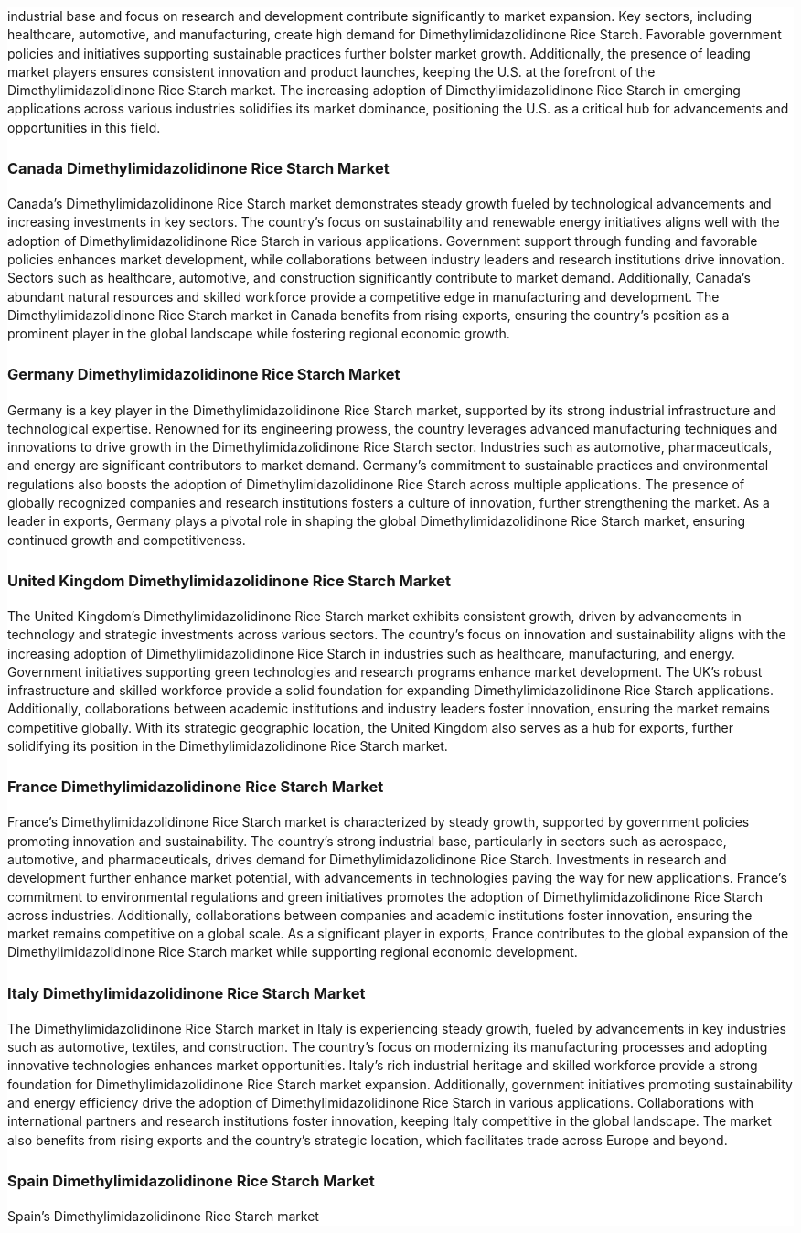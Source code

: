 industrial base and focus on research and development contribute significantly to market expansion. Key sectors, including healthcare, automotive, and manufacturing, create high demand for Dimethylimidazolidinone Rice Starch. Favorable government policies and initiatives supporting sustainable practices further bolster market growth. Additionally, the presence of leading market players ensures consistent innovation and product launches, keeping the U.S. at the forefront of the Dimethylimidazolidinone Rice Starch market. The increasing adoption of Dimethylimidazolidinone Rice Starch in emerging applications across various industries solidifies its market dominance, positioning the U.S. as a critical hub for advancements and opportunities in this field.</p><h3>Canada Dimethylimidazolidinone Rice Starch Market</h3><p>Canada&rsquo;s Dimethylimidazolidinone Rice Starch market demonstrates steady growth fueled by technological advancements and increasing investments in key sectors. The country&rsquo;s focus on sustainability and renewable energy initiatives aligns well with the adoption of Dimethylimidazolidinone Rice Starch in various applications. Government support through funding and favorable policies enhances market development, while collaborations between industry leaders and research institutions drive innovation. Sectors such as healthcare, automotive, and construction significantly contribute to market demand. Additionally, Canada&rsquo;s abundant natural resources and skilled workforce provide a competitive edge in manufacturing and development. The Dimethylimidazolidinone Rice Starch market in Canada benefits from rising exports, ensuring the country&rsquo;s position as a prominent player in the global landscape while fostering regional economic growth.</p><h3>Germany Dimethylimidazolidinone Rice Starch Market</h3><p>Germany is a key player in the Dimethylimidazolidinone Rice Starch market, supported by its strong industrial infrastructure and technological expertise. Renowned for its engineering prowess, the country leverages advanced manufacturing techniques and innovations to drive growth in the Dimethylimidazolidinone Rice Starch sector. Industries such as automotive, pharmaceuticals, and energy are significant contributors to market demand. Germany&rsquo;s commitment to sustainable practices and environmental regulations also boosts the adoption of Dimethylimidazolidinone Rice Starch across multiple applications. The presence of globally recognized companies and research institutions fosters a culture of innovation, further strengthening the market. As a leader in exports, Germany plays a pivotal role in shaping the global Dimethylimidazolidinone Rice Starch market, ensuring continued growth and competitiveness.</p><h3>United Kingdom Dimethylimidazolidinone Rice Starch Market</h3><p>The United Kingdom&rsquo;s Dimethylimidazolidinone Rice Starch market exhibits consistent growth, driven by advancements in technology and strategic investments across various sectors. The country&rsquo;s focus on innovation and sustainability aligns with the increasing adoption of Dimethylimidazolidinone Rice Starch in industries such as healthcare, manufacturing, and energy. Government initiatives supporting green technologies and research programs enhance market development. The UK&rsquo;s robust infrastructure and skilled workforce provide a solid foundation for expanding Dimethylimidazolidinone Rice Starch applications. Additionally, collaborations between academic institutions and industry leaders foster innovation, ensuring the market remains competitive globally. With its strategic geographic location, the United Kingdom also serves as a hub for exports, further solidifying its position in the Dimethylimidazolidinone Rice Starch market.</p><h3>France Dimethylimidazolidinone Rice Starch Market</h3><p>France&rsquo;s Dimethylimidazolidinone Rice Starch market is characterized by steady growth, supported by government policies promoting innovation and sustainability. The country&rsquo;s strong industrial base, particularly in sectors such as aerospace, automotive, and pharmaceuticals, drives demand for Dimethylimidazolidinone Rice Starch. Investments in research and development further enhance market potential, with advancements in technologies paving the way for new applications. France&rsquo;s commitment to environmental regulations and green initiatives promotes the adoption of Dimethylimidazolidinone Rice Starch across industries. Additionally, collaborations between companies and academic institutions foster innovation, ensuring the market remains competitive on a global scale. As a significant player in exports, France contributes to the global expansion of the Dimethylimidazolidinone Rice Starch market while supporting regional economic development.</p><h3>Italy Dimethylimidazolidinone Rice Starch Market</h3><p>The Dimethylimidazolidinone Rice Starch market in Italy is experiencing steady growth, fueled by advancements in key industries such as automotive, textiles, and construction. The country&rsquo;s focus on modernizing its manufacturing processes and adopting innovative technologies enhances market opportunities. Italy&rsquo;s rich industrial heritage and skilled workforce provide a strong foundation for Dimethylimidazolidinone Rice Starch market expansion. Additionally, government initiatives promoting sustainability and energy efficiency drive the adoption of Dimethylimidazolidinone Rice Starch in various applications. Collaborations with international partners and research institutions foster innovation, keeping Italy competitive in the global landscape. The market also benefits from rising exports and the country&rsquo;s strategic location, which facilitates trade across Europe and beyond.</p><h3>Spain Dimethylimidazolidinone Rice Starch Market</h3><p>Spain&rsquo;s Dimethylimidazolidinone Rice Starch market